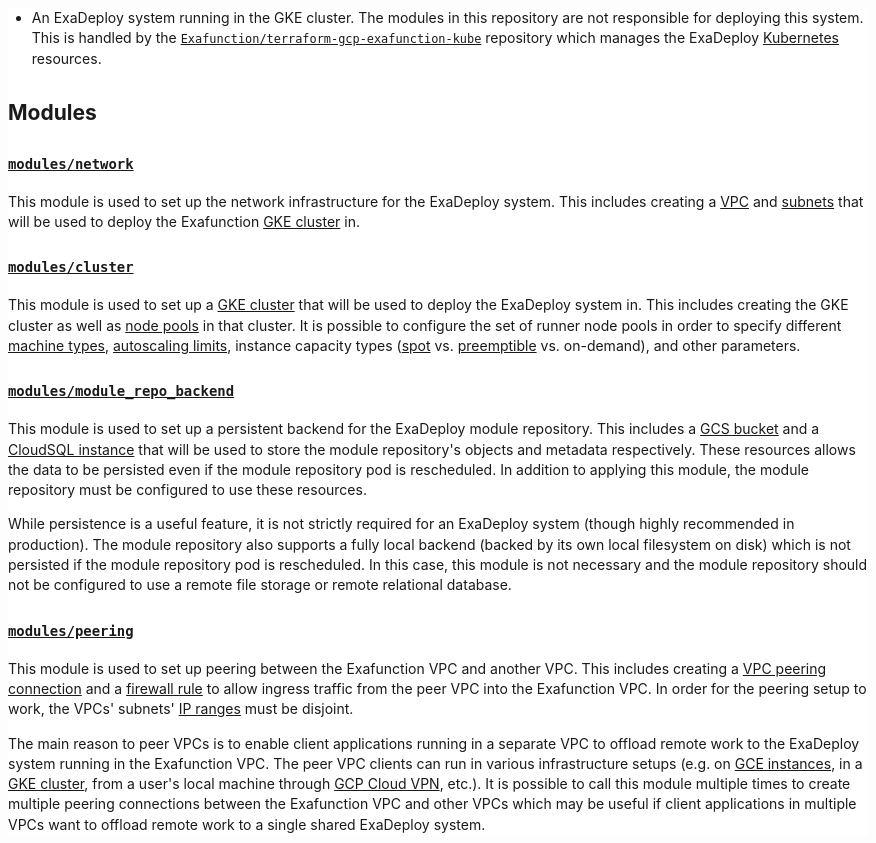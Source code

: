 * An ExaDeploy system running in the GKE cluster. The modules in this repository are not responsible for deploying this system. This is handled by the [`Exafunction/terraform-gcp-exafunction-kube`](https://github.com/Exafunction/terraform-gcp-exafunction-kube) repository which manages the ExaDeploy [Kubernetes](https://kubernetes.io/) resources.

## Modules

### [`modules/network`](https://github.com/Exafunction/terraform-gcp-exafunction-cloud/tree/main/modules/network)
This module is used to set up the network infrastructure for the ExaDeploy system. This includes creating a [VPC](https://cloud.google.com/vpc/docs/overview) and [subnets](https://cloud.google.com/vpc/docs/subnets) that will be used to deploy the Exafunction [GKE cluster](https://cloud.google.com/kubernetes-engine/docs/concepts/kubernetes-engine-overview) in.

### [`modules/cluster`](https://github.com/Exafunction/terraform-gcp-exafunction-cloud/tree/main/modules/cluster)
This module is used to set up a [GKE cluster](https://cloud.google.com/kubernetes-engine/docs/concepts/kubernetes-engine-overview) that will be used to deploy the ExaDeploy system in. This includes creating the GKE cluster as well as [node pools](https://cloud.google.com/kubernetes-engine/docs/concepts/node-pools) in that cluster. It is possible to configure the set of runner node pools in order to specify different [machine types](https://cloud.google.com/compute/docs/machine-types), [autoscaling limits](https://cloud.google.com/kubernetes-engine/docs/concepts/cluster-autoscaler), instance capacity types ([spot](https://cloud.google.com/compute/docs/instances/spot) vs. [preemptible](https://cloud.google.com/compute/docs/instances/preemptible) vs. on-demand), and other parameters.

### [`modules/module_repo_backend`](https://github.com/Exafunction/terraform-gcp-exafunction-cloud/tree/main/modules/module_repo_backend)
This module is used to set up a persistent backend for the ExaDeploy module repository. This includes a [GCS bucket](https://cloud.google.com/storage/docs/introduction) and a [CloudSQL instance](https://cloud.google.com/sql/docs/introduction) that will be used to store the module repository's objects and metadata respectively. These resources allows the data to be persisted even if the module repository pod is rescheduled. In addition to applying this module, the module repository must be configured to use these resources.

While persistence is a useful feature, it is not strictly required for an ExaDeploy system (though highly recommended in production). The module repository also supports a fully local backend (backed by its own local filesystem on disk) which is not persisted if the module repository pod is rescheduled. In this case, this module is not necessary and the module repository should not be configured to use a remote file storage or remote relational database.

### [`modules/peering`](https://github.com/Exafunction/terraform-gcp-exafunction-cloud/tree/main/modules/peering)
This module is used to set up peering between the Exafunction VPC and another VPC. This includes creating a [VPC peering connection](https://cloud.google.com/vpc/docs/vpc-peering) and a [firewall rule](https://cloud.google.com/vpc/docs/firewalls) to allow ingress traffic from the peer VPC into the Exafunction VPC. In order for the peering setup to work, the VPCs' subnets' [IP ranges](https://cloud.google.com/vpc/docs/subnets#ipv4-ranges) must be disjoint.

The main reason to peer VPCs is to enable client applications running in a separate VPC to offload remote work to the ExaDeploy system running in the Exafunction VPC. The peer VPC clients can run in various infrastructure setups (e.g. on [GCE instances](https://cloud.google.com/compute/docs/instances), in a [GKE cluster](https://cloud.google.com/kubernetes-engine/docs/concepts/kubernetes-engine-overview), from a user's local machine through [GCP Cloud VPN](https://cloud.google.com/network-connectivity/docs/vpn/concepts/overview), etc.). It is possible to call this module multiple times to create multiple peering connections between the Exafunction VPC and other VPCs which may be useful if client applications in multiple VPCs want to offload remote work to a single shared ExaDeploy system.
